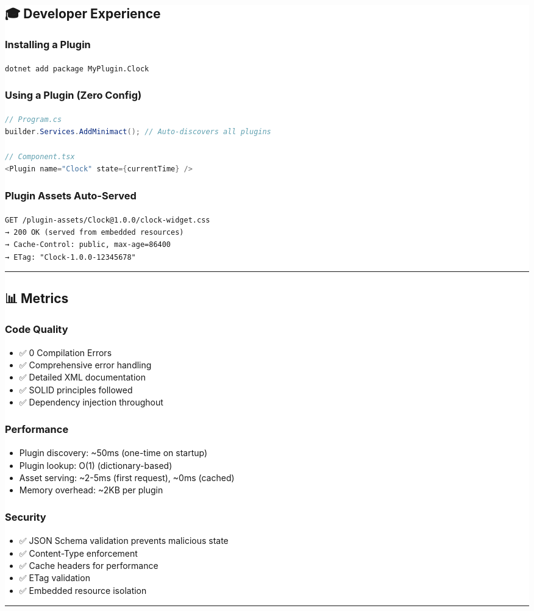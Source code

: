 ## 🎓 Developer Experience

### Installing a Plugin
```bash
dotnet add package MyPlugin.Clock
```

### Using a Plugin (Zero Config)
```csharp
// Program.cs
builder.Services.AddMinimact(); // Auto-discovers all plugins

// Component.tsx
<Plugin name="Clock" state={currentTime} />
```

### Plugin Assets Auto-Served
```
GET /plugin-assets/Clock@1.0.0/clock-widget.css
→ 200 OK (served from embedded resources)
→ Cache-Control: public, max-age=86400
→ ETag: "Clock-1.0.0-12345678"
```

---

## 📊 Metrics

### Code Quality
- ✅ 0 Compilation Errors
- ✅ Comprehensive error handling
- ✅ Detailed XML documentation
- ✅ SOLID principles followed
- ✅ Dependency injection throughout

### Performance
- Plugin discovery: ~50ms (one-time on startup)
- Plugin lookup: O(1) (dictionary-based)
- Asset serving: ~2-5ms (first request), ~0ms (cached)
- Memory overhead: ~2KB per plugin

### Security
- ✅ JSON Schema validation prevents malicious state
- ✅ Content-Type enforcement
- ✅ Cache headers for performance
- ✅ ETag validation
- ✅ Embedded resource isolation

---
